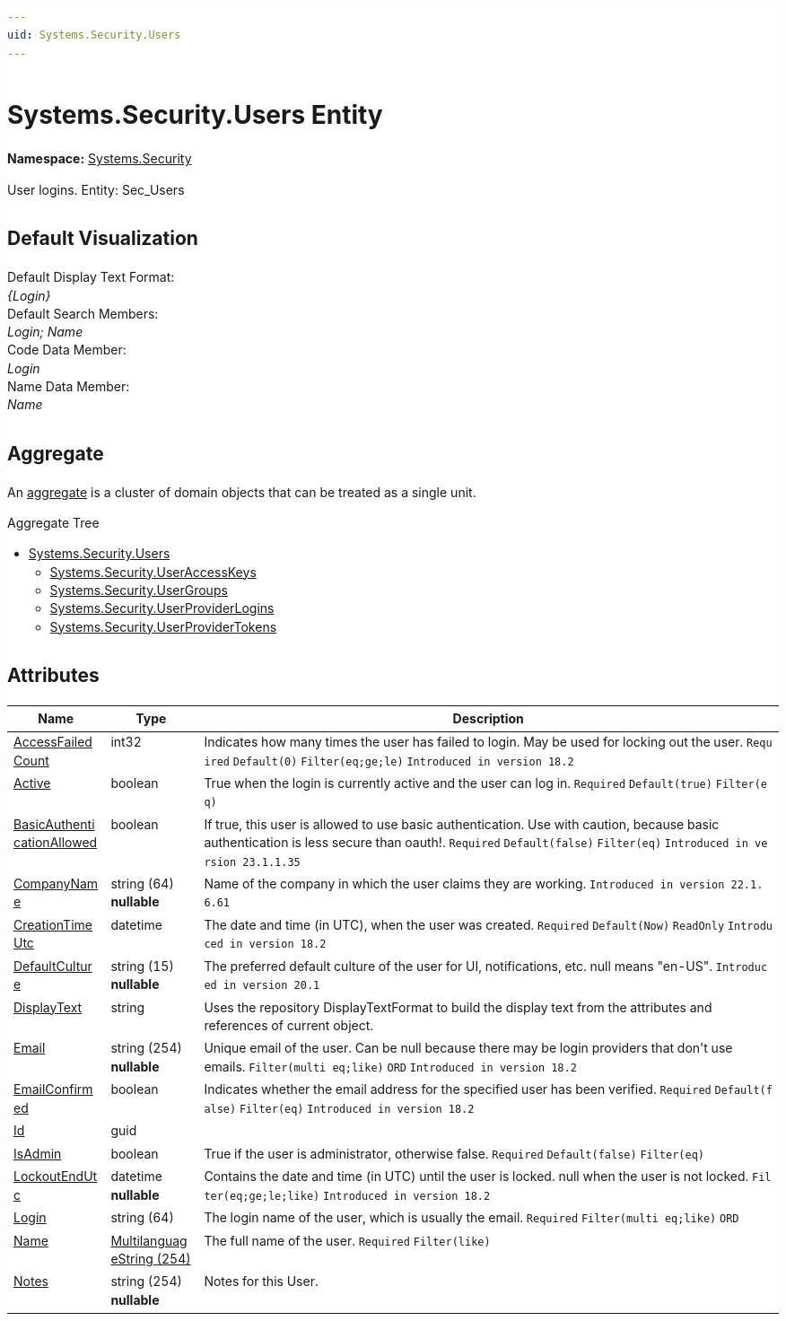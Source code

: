 ```yaml
---
uid: Systems.Security.Users
---
```

# Systems.Security.Users Entity

**Namespace:** [Systems.Security](Systems.Security.md)  

User logins. Entity: Sec_Users

## Default Visualization
Default Display Text Format:  
_{Login}_  
Default Search Members:  
_Login; Name_  
Code Data Member:  
_Login_  
Name Data Member:  
_Name_  

## Aggregate
An [aggregate](https://docs.erp.net/tech/advanced/concepts/aggregates.html) is a cluster of domain objects that can be treated as a single unit.  

Aggregate Tree  
* [Systems.Security.Users](Systems.Security.Users.md)  
  * [Systems.Security.UserAccessKeys](Systems.Security.UserAccessKeys.md)  
  * [Systems.Security.UserGroups](Systems.Security.UserGroups.md)  
  * [Systems.Security.UserProviderLogins](Systems.Security.UserProviderLogins.md)  
  * [Systems.Security.UserProviderTokens](Systems.Security.UserProviderTokens.md)  

## Attributes

| Name | Type | Description |
| ---- | ---- | --- |
| [AccessFailedCount](Systems.Security.Users.md#accessfailedcount) | int32 | Indicates how many times the user has failed to login. May be used for locking out the user. `Required` `Default(0)` `Filter(eq;ge;le)` `Introduced in version 18.2` 
| [Active](Systems.Security.Users.md#active) | boolean | True when the login is currently active and the user can log in. `Required` `Default(true)` `Filter(eq)` 
| [BasicAuthenticationAllowed](Systems.Security.Users.md#basicauthenticationallowed) | boolean | If true, this user is allowed to use basic authentication. Use with caution, because basic authentication is less secure than oauth!. `Required` `Default(false)` `Filter(eq)` `Introduced in version 23.1.1.35` 
| [CompanyName](Systems.Security.Users.md#companyname) | string (64) __nullable__ | Name of the company in which the user claims they are working. `Introduced in version 22.1.6.61` 
| [CreationTimeUtc](Systems.Security.Users.md#creationtimeutc) | datetime | The date and time (in UTC), when the user was created. `Required` `Default(Now)` `ReadOnly` `Introduced in version 18.2` 
| [DefaultCulture](Systems.Security.Users.md#defaultculture) | string (15) __nullable__ | The preferred default culture of the user for UI, notifications, etc. null means "en-US". `Introduced in version 20.1` 
| [DisplayText](Systems.Security.Users.md#displaytext) | string | Uses the repository DisplayTextFormat to build the display text from the attributes and references of current object. 
| [Email](Systems.Security.Users.md#email) | string (254) __nullable__ | Unique email of the user. Can be null because there may be login providers that don't use emails. `Filter(multi eq;like)` `ORD` `Introduced in version 18.2` 
| [EmailConfirmed](Systems.Security.Users.md#emailconfirmed) | boolean | Indicates whether the email address for the specified user has been verified. `Required` `Default(false)` `Filter(eq)` `Introduced in version 18.2` 
| [Id](Systems.Security.Users.md#id) | guid |  
| [IsAdmin](Systems.Security.Users.md#isadmin) | boolean | True if the user is administrator, otherwise false. `Required` `Default(false)` `Filter(eq)` 
| [LockoutEndUtc](Systems.Security.Users.md#lockoutendutc) | datetime __nullable__ | Contains the date and time (in UTC) until the user is locked. null when the user is not locked. `Filter(eq;ge;le;like)` `Introduced in version 18.2` 
| [Login](Systems.Security.Users.md#login) | string (64) | The login name of the user, which is usually the email. `Required` `Filter(multi eq;like)` `ORD` 
| [Name](Systems.Security.Users.md#name) | [MultilanguageString (254)](../data-types.md#multilanguagestring) | The full name of the user. `Required` `Filter(like)` 
| [Notes](Systems.Security.Users.md#notes) | string (254) __nullable__ | Notes for this User. 
